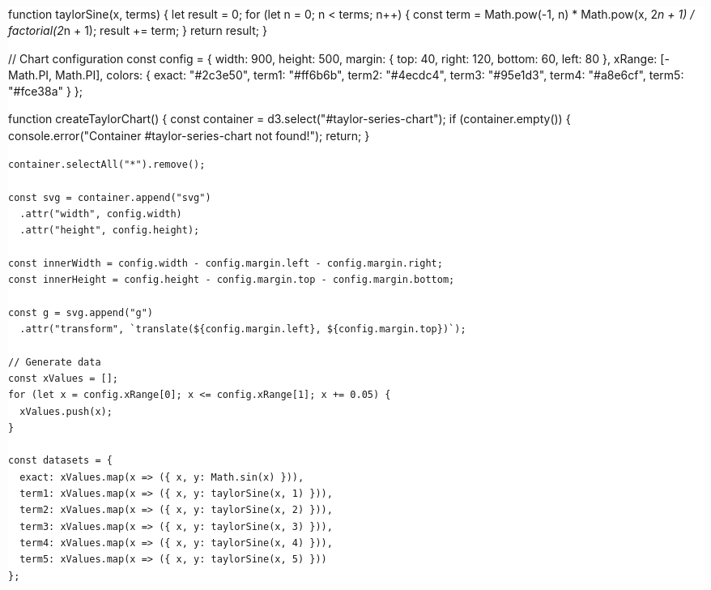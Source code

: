   function taylorSine(x, terms) {
    let result = 0;
    for (let n = 0; n < terms; n++) {
      const term = Math.pow(-1, n) * Math.pow(x, 2*n + 1) / factorial(2*n + 1);
      result += term;
    }
    return result;
  }

  // Chart configuration
  const config = {
    width: 900,
    height: 500,
    margin: { top: 40, right: 120, bottom: 60, left: 80 },
    xRange: [-Math.PI, Math.PI],
    colors: {
      exact: "#2c3e50",
      term1: "#ff6b6b", 
      term2: "#4ecdc4",
      term3: "#95e1d3",
      term4: "#a8e6cf",
      term5: "#fce38a"
    }
  };

  function createTaylorChart() {
    const container = d3.select("#taylor-series-chart");
    if (container.empty()) {
      console.error("Container #taylor-series-chart not found!");
      return;
    }
    
    container.selectAll("*").remove();

    const svg = container.append("svg")
      .attr("width", config.width)
      .attr("height", config.height);

    const innerWidth = config.width - config.margin.left - config.margin.right;
    const innerHeight = config.height - config.margin.top - config.margin.bottom;

    const g = svg.append("g")
      .attr("transform", `translate(${config.margin.left}, ${config.margin.top})`);

    // Generate data
    const xValues = [];
    for (let x = config.xRange[0]; x <= config.xRange[1]; x += 0.05) {
      xValues.push(x);
    }

    const datasets = {
      exact: xValues.map(x => ({ x, y: Math.sin(x) })),
      term1: xValues.map(x => ({ x, y: taylorSine(x, 1) })),
      term2: xValues.map(x => ({ x, y: taylorSine(x, 2) })),
      term3: xValues.map(x => ({ x, y: taylorSine(x, 3) })),
      term4: xValues.map(x => ({ x, y: taylorSine(x, 4) })),
      term5: xValues.map(x => ({ x, y: taylorSine(x, 5) }))
    };
